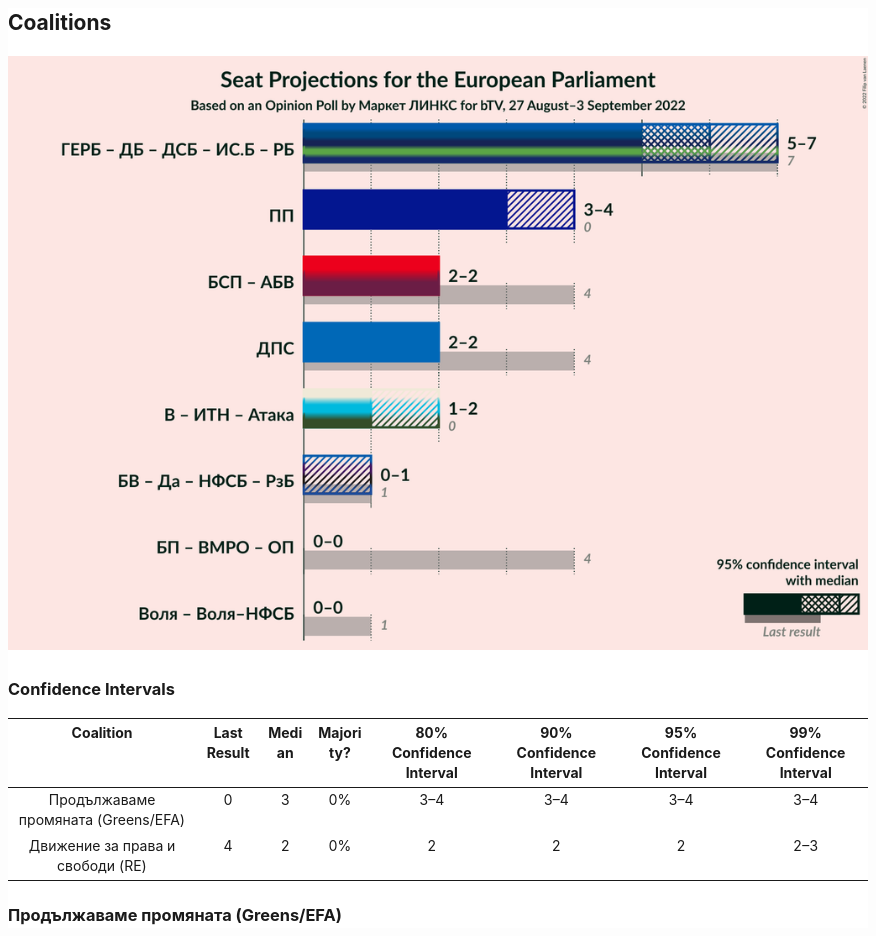 
## Coalitions

![Graph with coalitions seats not yet produced](2022-09-03-МаркетЛИНКС-coalitions-seats.png "Coalitions Seats")

### Confidence Intervals

| Coalition | Last Result | Median | Majority? | 80% Confidence Interval | 90% Confidence Interval | 95% Confidence Interval | 99% Confidence Interval |
|:---------:|:-----------:|:------:|:---------:|:-----------------------:|:-----------------------:|:-----------------------:|:-----------------------:|
| Продължаваме промяната (Greens/EFA) | 0 | 3 | 0% | 3–4 | 3–4 | 3–4 | 3–4 |
| Движение за права и свободи (RE) | 4 | 2 | 0% | 2 | 2 | 2 | 2–3 |

### Продължаваме промяната (Greens/EFA)
